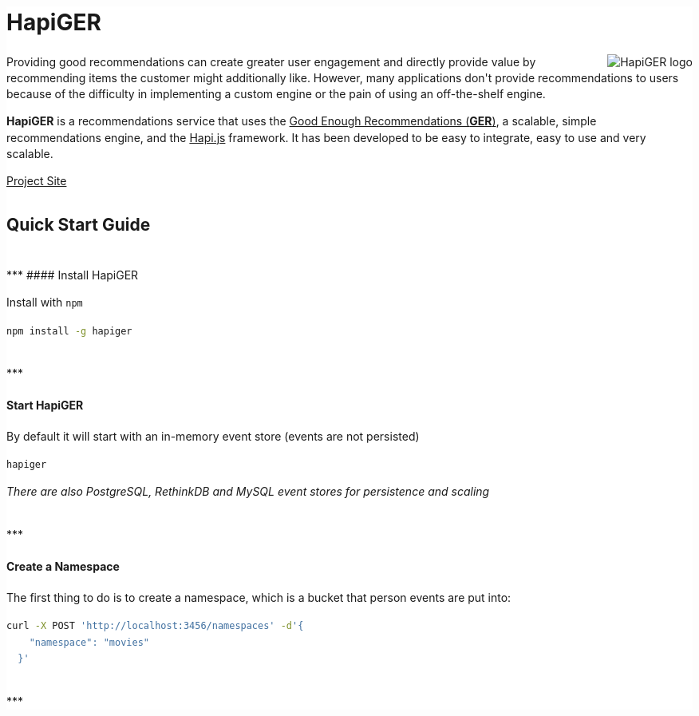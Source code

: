 # HapiGER

<img src="./assets/hapiger300x200.png" align="right" alt="HapiGER logo" />

Providing good recommendations can create greater user engagement and directly provide value by recommending items the customer might additionally like. However, many applications don't provide recommendations to users because of the difficulty in implementing a custom engine or the pain of using an off-the-shelf engine.

**HapiGER** is a recommendations service that uses the [Good Enough Recommendations (**GER**)](https://www.npmjs.com/package/ger), a scalable, simple recommendations engine, and the [Hapi.js](http://hapijs.org) framework. It has been developed to be easy to integrate, easy to use and very scalable.

[Project Site](http://www.hapiger.com)

## Quick Start Guide

<br/>
***
#### Install HapiGER

Install with `npm`

```bash
npm install -g hapiger
```

<br/>
***

#### Start HapiGER

By default it will start with an in-memory event store (events are not persisted)

```bash
hapiger
```

*There are also PostgreSQL, RethinkDB and MySQL event stores for persistence and scaling*

<br/>
***

#### Create a Namespace

The first thing to do is to create a namespace, which is a bucket that person events are put into:

```bash
curl -X POST 'http://localhost:3456/namespaces' -d'{
    "namespace": "movies"
  }'
```

<br/>
***
